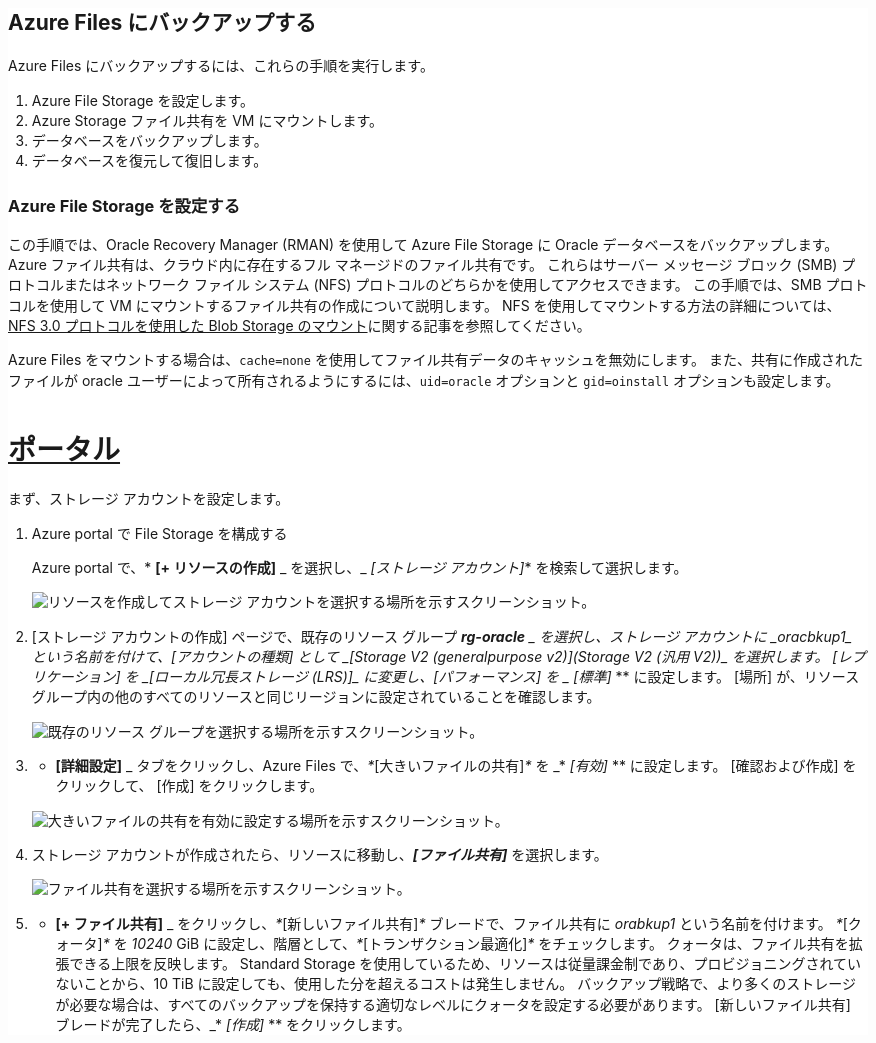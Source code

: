 ## <a name="back-up-to-azure-files"></a>Azure Files にバックアップする

Azure Files にバックアップするには、これらの手順を実行します。

1. Azure File Storage を設定します。
1. Azure Storage ファイル共有を VM にマウントします。
1. データベースをバックアップします。
1. データベースを復元して復旧します。

### <a name="set-up-azure-file-storage"></a>Azure File Storage を設定する

この手順では、Oracle Recovery Manager (RMAN) を使用して Azure File Storage に Oracle データベースをバックアップします。 Azure ファイル共有は、クラウド内に存在するフル マネージドのファイル共有です。 これらはサーバー メッセージ ブロック (SMB) プロトコルまたはネットワーク ファイル システム (NFS) プロトコルのどちらかを使用してアクセスできます。 この手順では、SMB プロトコルを使用して VM にマウントするファイル共有の作成について説明します。 NFS を使用してマウントする方法の詳細については、[NFS 3.0 プロトコルを使用した Blob Storage のマウント](../../../storage/blobs/network-file-system-protocol-support-how-to.md)に関する記事を参照してください。

Azure Files をマウントする場合は、`cache=none` を使用してファイル共有データのキャッシュを無効にします。 また、共有に作成されたファイルが oracle ユーザーによって所有されるようにするには、`uid=oracle` オプションと `gid=oinstall` オプションも設定します。 

# <a name="portal"></a>[ポータル](#tab/azure-portal)

まず、ストレージ アカウントを設定します。

1. Azure portal で File Storage を構成する

    Azure portal で、* **[+ リソースの作成]** _ を選択し、_ *_[ストレージ アカウント]_** を検索して選択します。
    
    ![リソースを作成してストレージ アカウントを選択する場所を示すスクリーンショット。](./media/oracle-backup-recovery/storage-1.png)
    
2. [ストレージ アカウントの作成] ページで、既存のリソース グループ ***rg-oracle** _ を選択し、ストレージ アカウントに _*_oracbkup1_*_ という名前を付けて、[アカウントの種類] として _*_[Storage V2 (generalpurpose v2)]\(Storage V2 (汎用 V2)\)_*_ を選択します。 [レプリケーション] を _*_[ローカル冗長ストレージ (LRS)]_*_ に変更し、[パフォーマンス] を _* _[標準]_ ** に設定します。 [場所] が、リソース グループ内の他のすべてのリソースと同じリージョンに設定されていることを確認します。 
    
    ![既存のリソース グループを選択する場所を示すスクリーンショット。](./media/oracle-backup-recovery/file-storage-1.png)
   
   
3. * **[詳細設定]** _ タブをクリックし、Azure Files で、_*_[大きいファイルの共有]_*_ を _* _[有効]_ ** に設定します。 [確認および作成] をクリックして、 [作成] をクリックします。
    
    ![大きいファイルの共有を有効に設定する場所を示すスクリーンショット。](./media/oracle-backup-recovery/file-storage-2.png)
    
    
4. ストレージ アカウントが作成されたら、リソースに移動し、***[ファイル共有]*** を選択します。
    
    ![ファイル共有を選択する場所を示すスクリーンショット。](./media/oracle-backup-recovery/file-storage-3.png)
    
5. * **[+ ファイル共有]** _ をクリックし、_*_[新しいファイル共有]_*_ ブレードで、ファイル共有に _*_orabkup1_*_ という名前を付けます。 _*_[クォータ]_*_ を _*_10240_*_ GiB に設定し、階層として、_*_[トランザクション最適化]_*_ をチェックします。 クォータは、ファイル共有を拡張できる上限を反映します。 Standard Storage を使用しているため、リソースは従量課金制であり、プロビジョニングされていないことから、10 TiB に設定しても、使用した分を超えるコストは発生しません。 バックアップ戦略で、より多くのストレージが必要な場合は、すべてのバックアップを保持する適切なレベルにクォータを設定する必要があります。   [新しいファイル共有] ブレードが完了したら、_* _[作成]_ ** をクリックします。
    